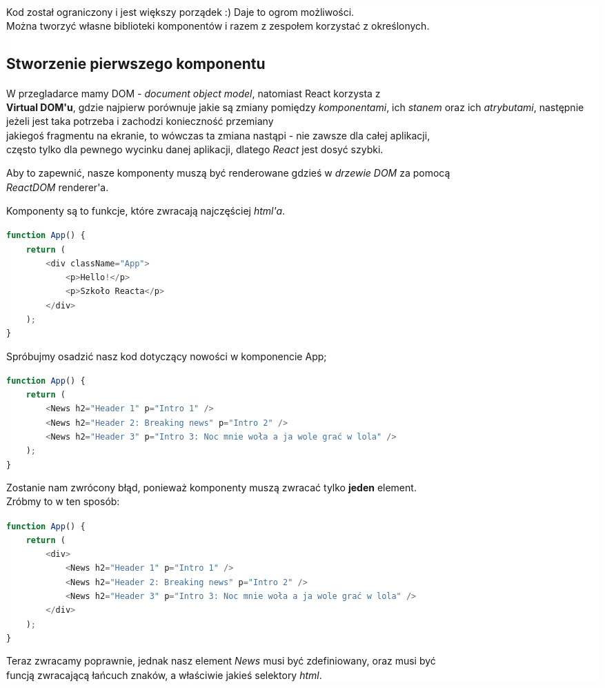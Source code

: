 Kod został ograniczony i jest większy porządek :) Daje to ogrom możliwości.  
Można tworzyć własne biblioteki komponentów i razem z zespołem korzystać z określonych.

## Stworzenie pierwszego komponentu

W przegladarce mamy DOM - *document object model*, natomiast React korzysta z  
**Virtual DOM'u**, gdzie najpierw porównuje jakie są zmiany pomiędzy *komponentami*, ich *stanem* 
oraz ich *atrybutami*, następnie jeżeli jest taka potrzeba i zachodzi konieczność przemiany  
jakiegoś fragmentu na ekranie, to wówczas ta zmiana nastąpi - nie zawsze dla całej aplikacji,  
często tylko dla pewnego wycinku danej aplikacji, dlatego *React* jest dosyć szybki.

Aby to zapewnić, nasze komponenty muszą być renderowane gdzieś w *drzewie DOM* za pomocą  
*ReactDOM* renderer'a.

Komponenty są to funkcje, które zwracają najczęściej *html'a*.

```javascript
function App() {
    return (
        <div className="App">
        	<p>Hello!</p>
        	<p>Szkoło Reacta</p>
        </div>
    );
}
```

Spróbujmy osadzić nasz kod dotyczący nowości w komponencie App;

```javascript
function App() {
    return (
        <News h2="Header 1" p="Intro 1" />
		<News h2="Header 2: Breaking news" p="Intro 2" />
    	<News h2="Header 3" p="Intro 3: Noc mnie woła a ja wole grać w lola" />
    );
}
```

Zostanie nam zwrócony błąd, ponieważ komponenty muszą zwracać tylko **jeden** element.  
Zróbmy to w ten sposób:

```javascript
function App() {
    return (
        <div>
            <News h2="Header 1" p="Intro 1" />
            <News h2="Header 2: Breaking news" p="Intro 2" />
            <News h2="Header 3" p="Intro 3: Noc mnie woła a ja wole grać w lola" />
        </div>
    );
}
```

Teraz zwracamy poprawnie, jednak nasz element *News* musi być zdefiniowany, oraz musi być  
funcją zwracającą łańcuch znaków, a właściwie jakieś selektory *html*.
